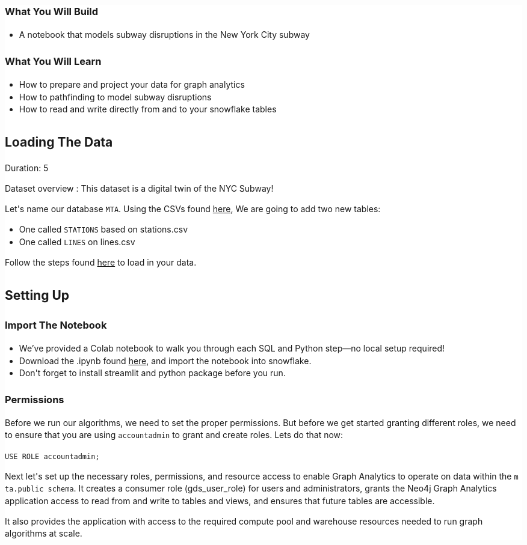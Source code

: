 ### What You Will Build

- A notebook that models subway disruptions in the New York City subway

### What You Will Learn

- How to prepare and project your data for graph analytics
- How to pathfinding to model subway disruptions
- How to read and write directly from and to your snowflake tables

## Loading The Data

Duration: 5

Dataset overview : This dataset is a digital twin of the NYC Subway!


Let's name our database `MTA`. Using the CSVs found [here](https://github.com/neo4j-product-examples/aura-graph-analytics/tree/main/mta_subways/data), We are going to add two new tables:

- One called `STATIONS` based on stations.csv
- One called `LINES` on lines.csv

Follow the steps found [here](https://docs.snowflake.com/en/user-guide/data-load-web-ui) to load in your data.

## Setting Up

### Import The Notebook

- We’ve provided a Colab notebook to walk you through each SQL and Python step—no local setup required!
- Download the .ipynb found [here](https://github.com/neo4j-product-examples/snowflake-graph-analytics/blob/main/subways/MTA%20Subways.ipynb), and import the notebook into snowflake.
- Don't forget to install streamlit and python package before you run.

### Permissions

Before we run our algorithms, we need to set the proper permissions. But before we get started granting different roles, we need to ensure that you are using `accountadmin` to grant and create roles. Lets do that now:


```
USE ROLE accountadmin;
```

Next let's set up the necessary roles, permissions, and resource access to enable Graph Analytics to operate on data within the `mta.public schema`. It creates a consumer role (gds_user_role) for users and administrators, grants the Neo4j Graph Analytics application access to read from and write to tables and views, and ensures that future tables are accessible. 

It also provides the application with access to the required compute pool and warehouse resources needed to run graph algorithms at scale.
